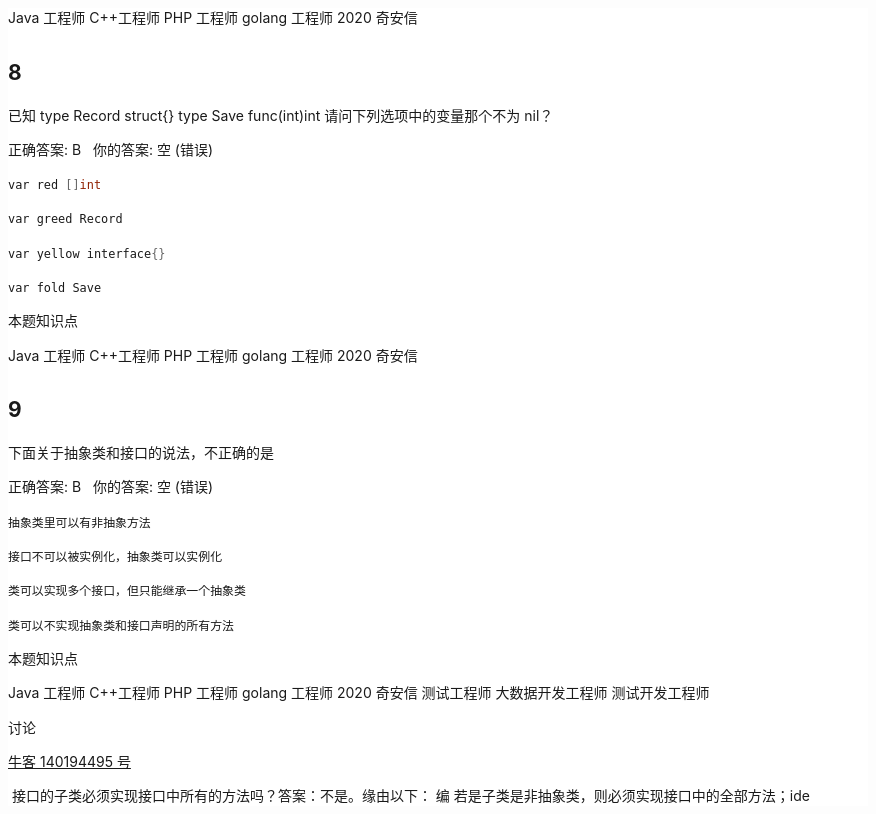 Java 工程师 C++工程师 PHP 工程师 golang 工程师 2020 奇安信

## 8

已知
type Record struct{}
type Save func(int)int
请问下列选项中的变量那个不为 nil？

正确答案: B   你的答案: 空 (错误)

```cpp
var red []int
```

```cpp
var greed Record
```

```cpp
var yellow interface{}
```

```cpp
var fold Save
```

本题知识点

Java 工程师 C++工程师 PHP 工程师 golang 工程师 2020 奇安信

## 9

下面关于抽象类和接口的说法，不正确的是

正确答案: B   你的答案: 空 (错误)

```cpp
抽象类里可以有非抽象方法
```

```cpp
接口不可以被实例化，抽象类可以实例化
```

```cpp
类可以实现多个接口，但只能继承一个抽象类
```

```cpp
类可以不实现抽象类和接口声明的所有方法
```

本题知识点

Java 工程师 C++工程师 PHP 工程师 golang 工程师 2020 奇安信 测试工程师 大数据开发工程师 测试开发工程师

讨论

[牛客 140194495 号](https://www.nowcoder.com/profile/140194495)

 接口的子类必须实现接口中所有的方法吗？答案：不是。缘由以下：
编 若是子类是非抽象类，则必须实现接口中的全部方法；ide
